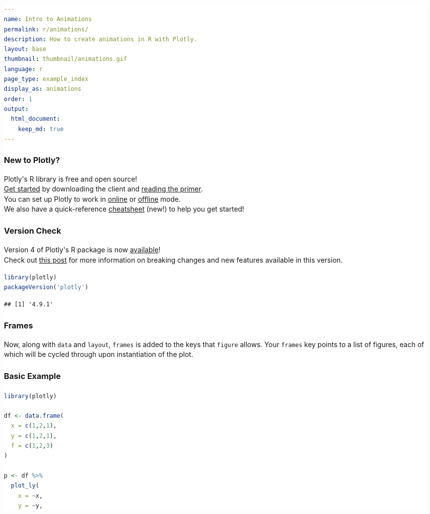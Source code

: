 ```yaml
---
name: Intro to Animations
permalink: r/animations/
description: How to create animations in R with Plotly.
layout: base
thumbnail: thumbnail/animations.gif
language: r
page_type: example_index
display_as: animations
order: 1
output:
  html_document:
    keep_md: true
---
```




### New to Plotly?

Plotly's R library is free and open source!<br>
[Get started](https://plot.ly/r/getting-started/) by downloading the client and [reading the primer](https://plot.ly/r/getting-started/).<br>
You can set up Plotly to work in [online](https://plot.ly/r/getting-started/#hosting-graphs-in-your-online-plotly-account) or [offline](https://plot.ly/r/offline/) mode.<br>
We also have a quick-reference [cheatsheet](https://images.plot.ly/plotly-documentation/images/r_cheat_sheet.pdf) (new!) to help you get started!

### Version Check

Version 4 of Plotly's R package is now [available](https://plot.ly/r/getting-started/#installation)!<br>
Check out [this post](http://moderndata.plot.ly/upgrading-to-plotly-4-0-and-above/) for more information on breaking changes and new features available in this version.

```r
library(plotly)
packageVersion('plotly')
```

```
## [1] '4.9.1'
```

### Frames

Now, along with `data` and `layout`, `frames` is added to the keys that `figure` allows. Your `frames` key points to a list of figures, each of which will be cycled through upon instantiation of the plot.

### Basic Example


```r
library(plotly)

df <- data.frame(
  x = c(1,2,1), 
  y = c(1,2,1), 
  f = c(1,2,3)
)

p <- df %>%
  plot_ly(
    x = ~x,
    y = ~y,
```